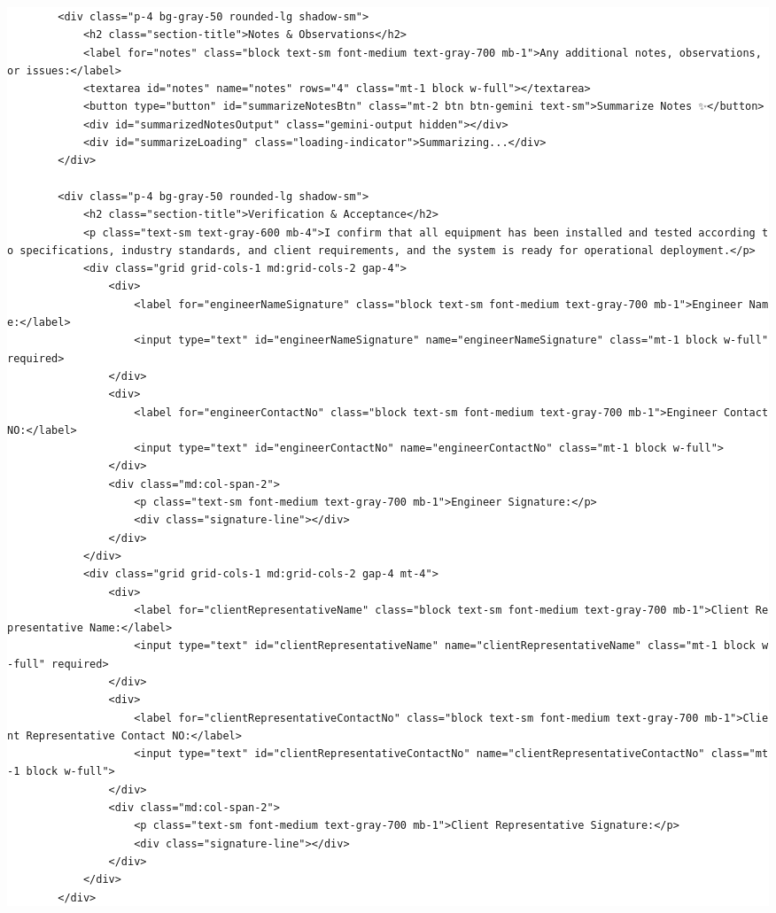             <div class="p-4 bg-gray-50 rounded-lg shadow-sm">
                <h2 class="section-title">Notes & Observations</h2>
                <label for="notes" class="block text-sm font-medium text-gray-700 mb-1">Any additional notes, observations, or issues:</label>
                <textarea id="notes" name="notes" rows="4" class="mt-1 block w-full"></textarea>
                <button type="button" id="summarizeNotesBtn" class="mt-2 btn btn-gemini text-sm">Summarize Notes ✨</button>
                <div id="summarizedNotesOutput" class="gemini-output hidden"></div>
                <div id="summarizeLoading" class="loading-indicator">Summarizing...</div>
            </div>

            <div class="p-4 bg-gray-50 rounded-lg shadow-sm">
                <h2 class="section-title">Verification & Acceptance</h2>
                <p class="text-sm text-gray-600 mb-4">I confirm that all equipment has been installed and tested according to specifications, industry standards, and client requirements, and the system is ready for operational deployment.</p>
                <div class="grid grid-cols-1 md:grid-cols-2 gap-4">
                    <div>
                        <label for="engineerNameSignature" class="block text-sm font-medium text-gray-700 mb-1">Engineer Name:</label>
                        <input type="text" id="engineerNameSignature" name="engineerNameSignature" class="mt-1 block w-full" required>
                    </div>
                    <div>
                        <label for="engineerContactNo" class="block text-sm font-medium text-gray-700 mb-1">Engineer Contact NO:</label>
                        <input type="text" id="engineerContactNo" name="engineerContactNo" class="mt-1 block w-full">
                    </div>
                    <div class="md:col-span-2">
                        <p class="text-sm font-medium text-gray-700 mb-1">Engineer Signature:</p>
                        <div class="signature-line"></div>
                    </div>
                </div>
                <div class="grid grid-cols-1 md:grid-cols-2 gap-4 mt-4">
                    <div>
                        <label for="clientRepresentativeName" class="block text-sm font-medium text-gray-700 mb-1">Client Representative Name:</label>
                        <input type="text" id="clientRepresentativeName" name="clientRepresentativeName" class="mt-1 block w-full" required>
                    </div>
                    <div>
                        <label for="clientRepresentativeContactNo" class="block text-sm font-medium text-gray-700 mb-1">Client Representative Contact NO:</label>
                        <input type="text" id="clientRepresentativeContactNo" name="clientRepresentativeContactNo" class="mt-1 block w-full">
                    </div>
                    <div class="md:col-span-2">
                        <p class="text-sm font-medium text-gray-700 mb-1">Client Representative Signature:</p>
                        <div class="signature-line"></div>
                    </div>
                </div>
            </div>
